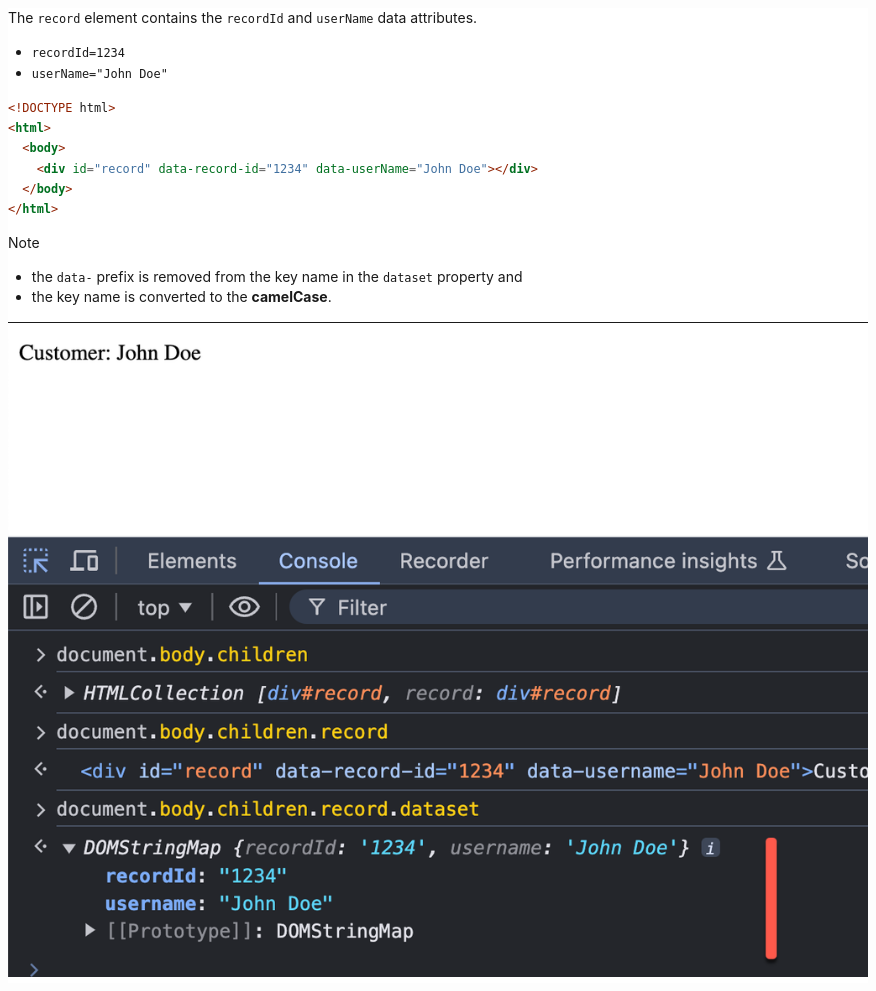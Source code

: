The `record` element contains the `recordId` and `userName` data attributes.
- `recordId=1234`
- `userName="John Doe"`

```html
<!DOCTYPE html>
<html>
  <body>
    <div id="record" data-record-id="1234" data-userName="John Doe"></div>
  </body>   
</html>
```

Note 
- the `data-` prefix is removed from the key name in the `dataset` property and 
- the key name is converted to the **camelCase**.

---

![w:800px](img/24-08-27-10-01-04.png)

